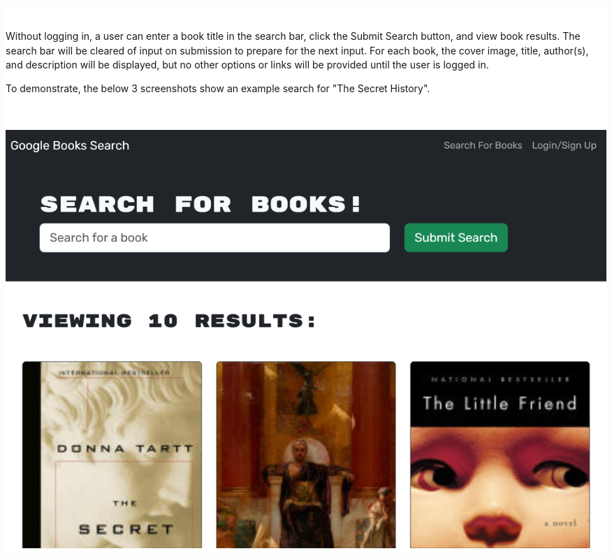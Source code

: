 <br />

Without logging in, a user can enter a book title in the search bar, click the Submit Search button, and view book results. The search bar will be cleared of input on submission to prepare for the next input. For each book, the cover image, title, author(s), and description will be displayed, but no other options or links will be provided until the user is logged in.

To demonstrate, the below 3 screenshots show an example search for "The Secret History". 

<br />

![example search while logged out image 1](./client/public/images/screenshot1.png)